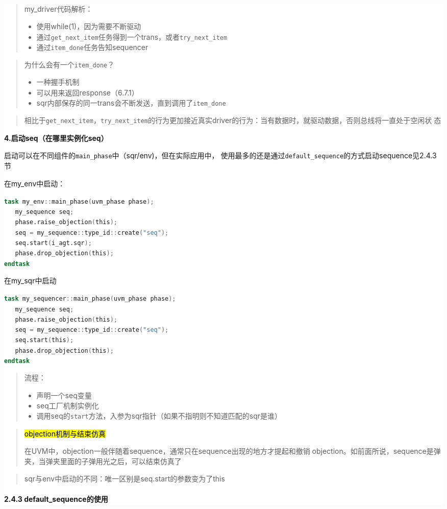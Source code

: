 > my_driver代码解析：
>
> + 使用while(1)，因为需要不断驱动
> + 通过`get_next_item`任务得到一个trans，或者`try_next_item`
> + 通过`item_done`任务告知sequencer

> 为什么会有一个`item_done`？
>
> + 一种握手机制
> + 可以用来返回response（6.7.1）
> + sqr内部保存的同一trans会不断发送，直到调用了`item_done`

> 相比于`get_next_item`，`try_next_item`的行为更加接近真实driver的行为：当有数据时，就驱动数据，否则总线将一直处于空闲状 态

**4.启动seq（在哪里实例化seq）**

启动可以在不同组件的`main_phase`中（sqr/env)，但在实际应用中， 使用最多的还是通过`default_sequence`的方式启动sequence见2.4.3节

在my_env中启动：

```verilog
task my_env::main_phase(uvm_phase phase);
   my_sequence seq;
   phase.raise_objection(this);
   seq = my_sequence::type_id::create("seq");
   seq.start(i_agt.sqr); 
   phase.drop_objection(this);
endtask
```

在my_sqr中启动

```verilog
task my_sequencer::main_phase(uvm_phase phase);
   my_sequence seq;
   phase.raise_objection(this);
   seq = my_sequence::type_id::create("seq");
   seq.start(this); 
   phase.drop_objection(this);
endtask
```

> 流程：
>
> + 声明一个seq变量
> + seq工厂机制实例化
> + 调用seq的`start`方法，入参为sqr指针（如果不指明则不知道匹配的sqr是谁）

> <mark>objection机制与结束仿真</mark>
>
> 在UVM中，objection一般伴随着sequence，通常只在sequence出现的地方才提起和撤销 objection。如前面所说，sequence是弹夹，当弹夹里面的子弹用光之后，可以结束仿真了

> sqr与env中启动的不同：唯一区别是seq.start的参数变为了this

#### 2.4.3 default_sequence的使用
